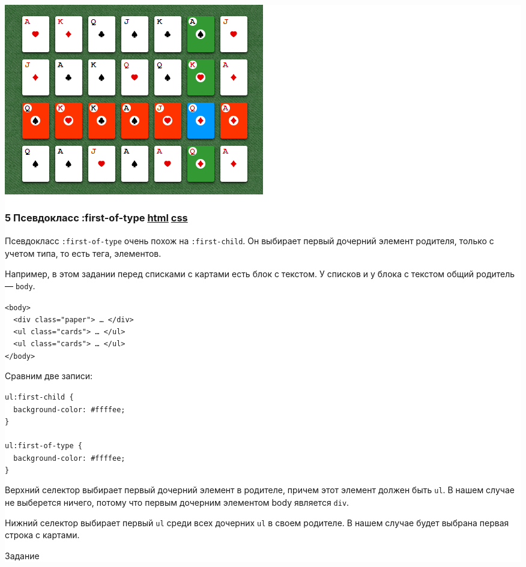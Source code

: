 ![](https://github.com/P0ZITIV-iwns/HTML/blob/main/img/4.png?raw=true)
 
### 5 Псевдокласс :first-of-type [html](https://github.com/P0ZITIV-iwns/HTML/blob/main/Псевдоклассы%20и%20псевдоэлементы/Task5/index5.html) [css](https://github.com/P0ZITIV-iwns/HTML/blob/main/Псевдоклассы%20и%20псевдоэлементы/Task5/css/style5.css)
Псевдокласс `:first-of-type` очень похож на `:first-child`. Он выбирает первый дочерний элемент родителя, только с учетом типа, то есть тега, элементов.

Например, в этом задании перед списками с картами есть блок с текстом. У списков и у блока с текстом общий родитель — `body`.
```
<body>
  <div class="paper"> … </div>
  <ul class="cards"> … </ul>
  <ul class="cards"> … </ul>
</body>
```
Сравним две записи:
```
ul:first-child {
  background-color: #ffffee;
}

ul:first-of-type {
  background-color: #ffffee;
}
```
Верхний селектор выбирает первый дочерний элемент в родителе, причем этот элемент должен быть `ul`. В нашем случае не выберется ничего, потому что первым дочерним элементом body является `div`.

Нижний селектор выбирает первый `ul` среди всех дочерних `ul` в своем родителе. В нашем случае будет выбрана первая строка с картами.

Задание
